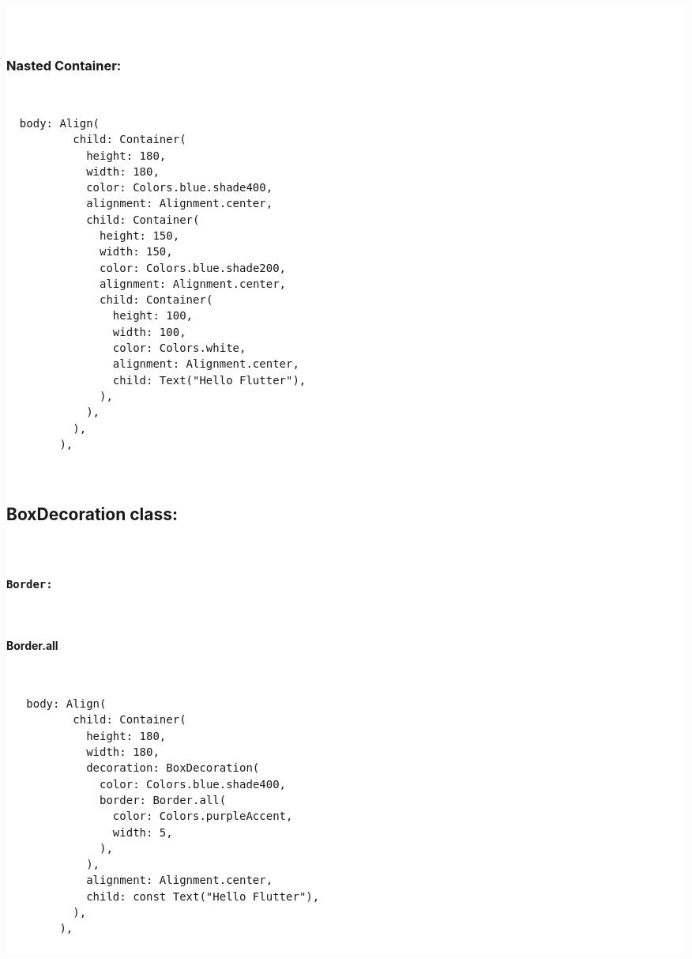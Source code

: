 <br><br>

### Nasted Container:

<br>

<pre>
  body: Align(
          child: Container(
            height: 180,
            width: 180,
            color: Colors.blue.shade400,
            alignment: Alignment.center,
            child: Container(
              height: 150,
              width: 150,
              color: Colors.blue.shade200,
              alignment: Alignment.center,
              child: Container(
                height: 100,
                width: 100,
                color: Colors.white,
                alignment: Alignment.center,
                child: Text("Hello Flutter"),
              ),
            ),
          ),
        ),
</pre>

<br>

## BoxDecoration class:

<br>

### `Border:`

<br>

 #### Border.all

 <br>

 <pre>
   body: Align(
          child: Container(
            height: 180,
            width: 180,
            decoration: BoxDecoration(
              color: Colors.blue.shade400,
              border: Border.all(
                color: Colors.purpleAccent,
                width: 5,
              ),
            ),
            alignment: Alignment.center,
            child: const Text("Hello Flutter"),
          ),
        ),
 </pre>
